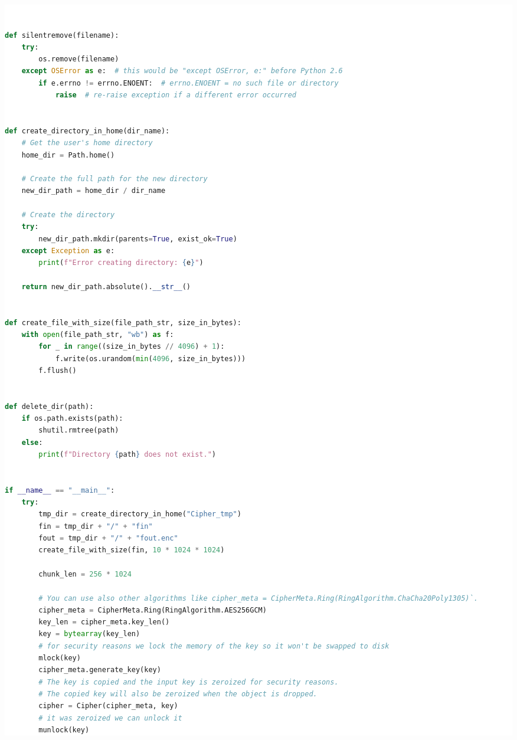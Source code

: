 ```python


def silentremove(filename):
    try:
        os.remove(filename)
    except OSError as e:  # this would be "except OSError, e:" before Python 2.6
        if e.errno != errno.ENOENT:  # errno.ENOENT = no such file or directory
            raise  # re-raise exception if a different error occurred


def create_directory_in_home(dir_name):
    # Get the user's home directory
    home_dir = Path.home()

    # Create the full path for the new directory
    new_dir_path = home_dir / dir_name

    # Create the directory
    try:
        new_dir_path.mkdir(parents=True, exist_ok=True)
    except Exception as e:
        print(f"Error creating directory: {e}")

    return new_dir_path.absolute().__str__()


def create_file_with_size(file_path_str, size_in_bytes):
    with open(file_path_str, "wb") as f:
        for _ in range((size_in_bytes // 4096) + 1):
            f.write(os.urandom(min(4096, size_in_bytes)))
        f.flush()


def delete_dir(path):
    if os.path.exists(path):
        shutil.rmtree(path)
    else:
        print(f"Directory {path} does not exist.")


if __name__ == "__main__":
    try:
        tmp_dir = create_directory_in_home("Cipher_tmp")
        fin = tmp_dir + "/" + "fin"
        fout = tmp_dir + "/" + "fout.enc"
        create_file_with_size(fin, 10 * 1024 * 1024)

        chunk_len = 256 * 1024

        # You can use also other algorithms like cipher_meta = CipherMeta.Ring(RingAlgorithm.ChaCha20Poly1305)`.
        cipher_meta = CipherMeta.Ring(RingAlgorithm.AES256GCM)
        key_len = cipher_meta.key_len()
        key = bytearray(key_len)
        # for security reasons we lock the memory of the key so it won't be swapped to disk
        mlock(key)
        cipher_meta.generate_key(key)
        # The key is copied and the input key is zeroized for security reasons.
        # The copied key will also be zeroized when the object is dropped.
        cipher = Cipher(cipher_meta, key)
        # it was zeroized we can unlock it
        munlock(key)

```